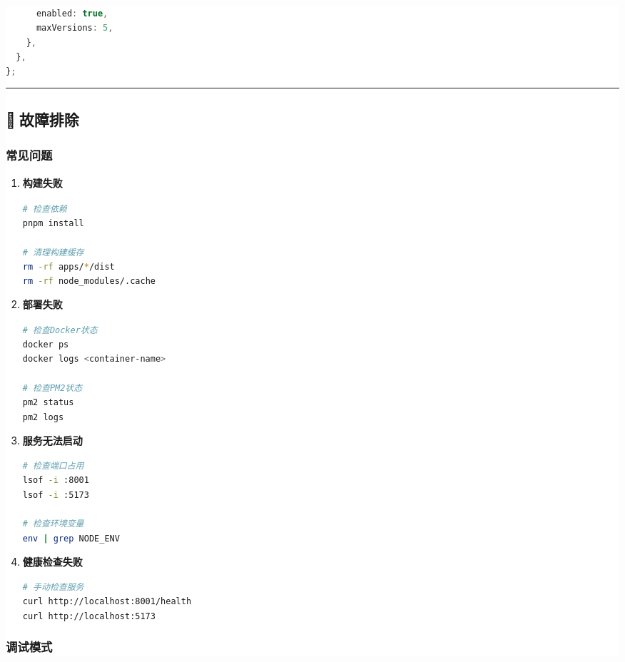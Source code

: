 ```javascript
      enabled: true,
      maxVersions: 5,
    },
  },
};
```

---

## 🚨 故障排除

### 常见问题

1. **构建失败**

   ```bash
   # 检查依赖
   pnpm install

   # 清理构建缓存
   rm -rf apps/*/dist
   rm -rf node_modules/.cache
   ```

2. **部署失败**

   ```bash
   # 检查Docker状态
   docker ps
   docker logs <container-name>

   # 检查PM2状态
   pm2 status
   pm2 logs
   ```

3. **服务无法启动**

   ```bash
   # 检查端口占用
   lsof -i :8001
   lsof -i :5173

   # 检查环境变量
   env | grep NODE_ENV
   ```

4. **健康检查失败**
   ```bash
   # 手动检查服务
   curl http://localhost:8001/health
   curl http://localhost:5173
   ```

### 调试模式
